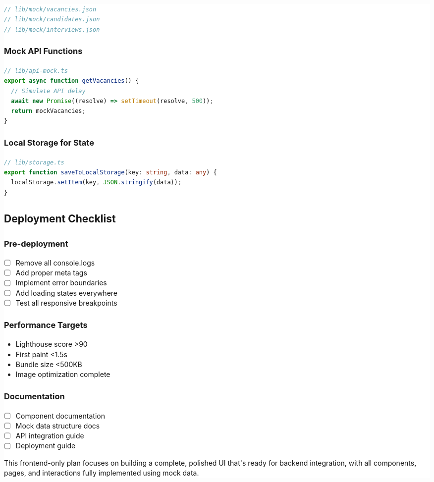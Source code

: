```typescript
// lib/mock/vacancies.json
// lib/mock/candidates.json
// lib/mock/interviews.json
```

### Mock API Functions

```typescript
// lib/api-mock.ts
export async function getVacancies() {
  // Simulate API delay
  await new Promise((resolve) => setTimeout(resolve, 500));
  return mockVacancies;
}
```

### Local Storage for State

```typescript
// lib/storage.ts
export function saveToLocalStorage(key: string, data: any) {
  localStorage.setItem(key, JSON.stringify(data));
}
```

## Deployment Checklist

### Pre-deployment

- [ ] Remove all console.logs
- [ ] Add proper meta tags
- [ ] Implement error boundaries
- [ ] Add loading states everywhere
- [ ] Test all responsive breakpoints

### Performance Targets

- Lighthouse score >90
- First paint <1.5s
- Bundle size <500KB
- Image optimization complete

### Documentation

- [ ] Component documentation
- [ ] Mock data structure docs
- [ ] API integration guide
- [ ] Deployment guide

This frontend-only plan focuses on building a complete, polished UI that's ready for backend integration, with all components, pages, and interactions fully implemented using mock data.
